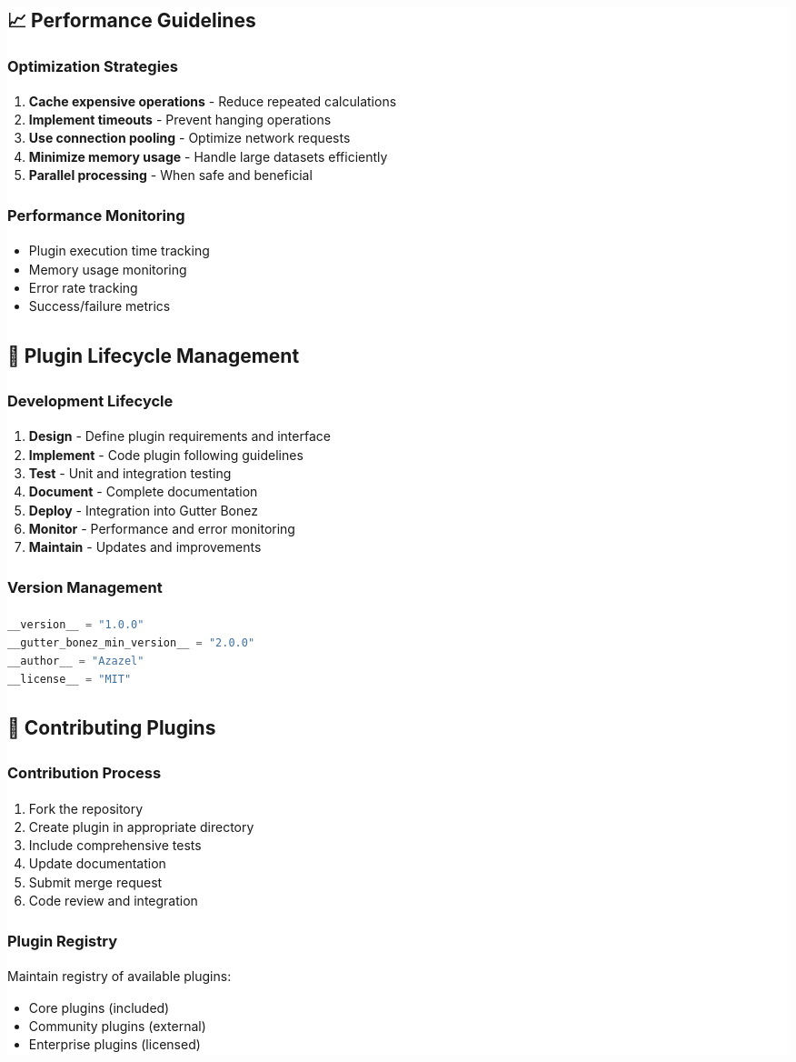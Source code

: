 ## 📈 Performance Guidelines

### Optimization Strategies
1. **Cache expensive operations** - Reduce repeated calculations
2. **Implement timeouts** - Prevent hanging operations
3. **Use connection pooling** - Optimize network requests
4. **Minimize memory usage** - Handle large datasets efficiently
5. **Parallel processing** - When safe and beneficial

### Performance Monitoring
- Plugin execution time tracking
- Memory usage monitoring
- Error rate tracking
- Success/failure metrics

## 🔄 Plugin Lifecycle Management

### Development Lifecycle
1. **Design** - Define plugin requirements and interface
2. **Implement** - Code plugin following guidelines
3. **Test** - Unit and integration testing
4. **Document** - Complete documentation
5. **Deploy** - Integration into Gutter Bonez
6. **Monitor** - Performance and error monitoring
7. **Maintain** - Updates and improvements

### Version Management
```python
__version__ = "1.0.0"
__gutter_bonez_min_version__ = "2.0.0"
__author__ = "Azazel"
__license__ = "MIT"
```

## 🤝 Contributing Plugins

### Contribution Process
1. Fork the repository
2. Create plugin in appropriate directory
3. Include comprehensive tests
4. Update documentation
5. Submit merge request
6. Code review and integration

### Plugin Registry
Maintain registry of available plugins:
- Core plugins (included)
- Community plugins (external)
- Enterprise plugins (licensed)
